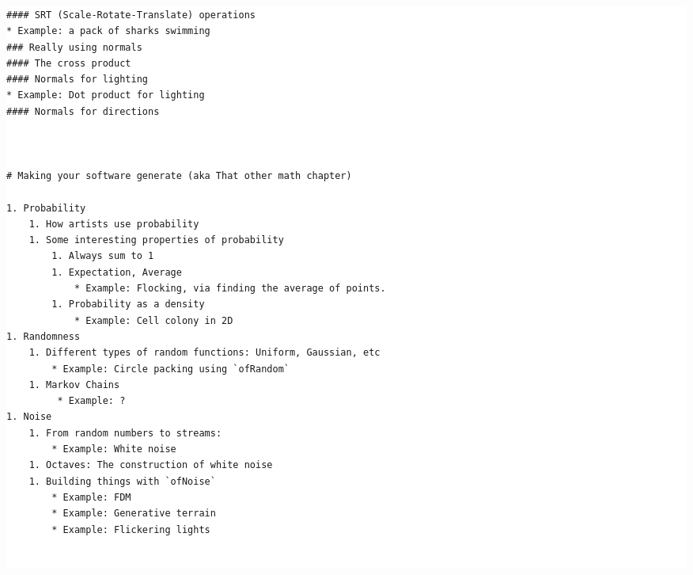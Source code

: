 ```
#### SRT (Scale-Rotate-Translate) operations
* Example: a pack of sharks swimming
### Really using normals
#### The cross product
#### Normals for lighting
* Example: Dot product for lighting
#### Normals for directions
                
                
                
# Making your software generate (aka That other math chapter)

1. Probability
	1. How artists use probability
	1. Some interesting properties of probability
		1. Always sum to 1
		1. Expectation, Average
			* Example: Flocking, via finding the average of points.
		1. Probability as a density
			* Example: Cell colony in 2D
1. Randomness
	1. Different types of random functions: Uniform, Gaussian, etc
		* Example: Circle packing using `ofRandom`
	1. Markov Chains
		 * Example: ?
1. Noise
	1. From random numbers to streams:
		* Example: White noise
	1. Octaves: The construction of white noise
	1. Building things with `ofNoise`
		* Example: FDM
		* Example: Generative terrain
		* Example: Flickering lights


